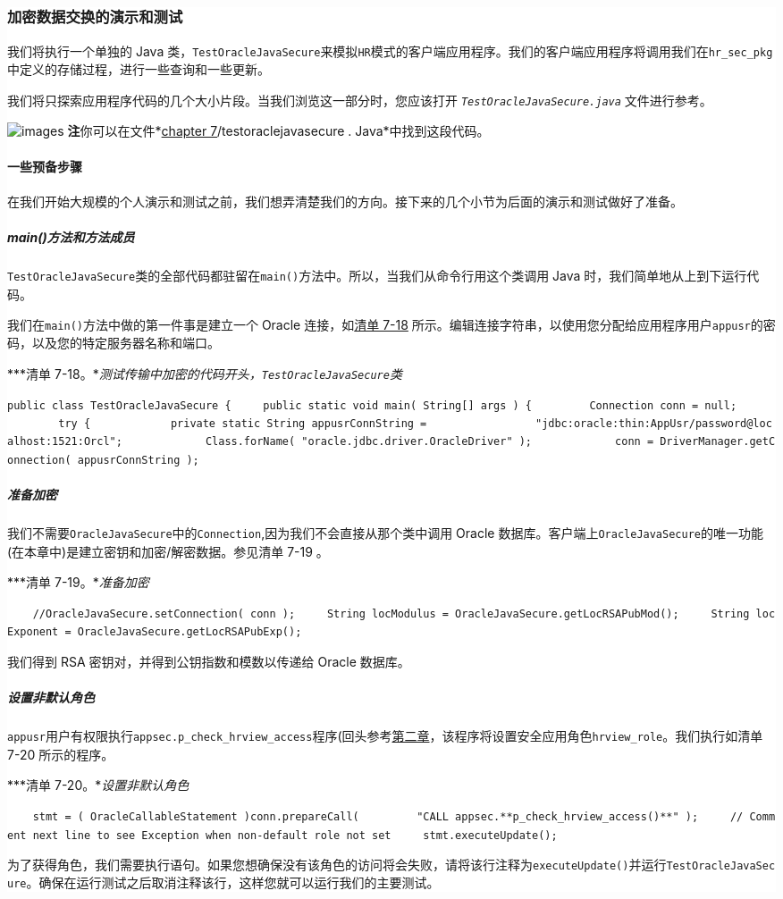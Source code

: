 ### 加密数据交换的演示和测试

我们将执行一个单独的 Java 类，`TestOracleJavaSecure`来模拟`HR`模式的客户端应用程序。我们的客户端应用程序将调用我们在`hr_sec_pkg`中定义的存储过程，进行一些查询和一些更新。

我们将只探索应用程序代码的几个大小片段。当我们浏览这一部分时，您应该打开 *`TestOracleJavaSecure.java`* 文件进行参考。

![images](images/square.jpg) **注**你可以在文件*[chapter 7](#ch7)/testoraclejavasecure . Java*中找到这段代码。

#### 一些预备步骤

在我们开始大规模的个人演示和测试之前，我们想弄清楚我们的方向。接下来的几个小节为后面的演示和测试做好了准备。

##### main()方法和方法成员

`TestOracleJavaSecure`类的全部代码都驻留在`main()`方法中。所以，当我们从命令行用这个类调用 Java 时，我们简单地从上到下运行代码。

我们在`main()`方法中做的第一件事是建立一个 Oracle 连接，如[清单 7-18](#list_7_18) 所示。编辑连接字符串，以使用您分配给应用程序用户`appusr`的密码，以及您的特定服务器名称和端口。

***清单 7-18。**测试传输中加密的代码开头，`TestOracleJavaSecure`类*

`public class TestOracleJavaSecure {
    public static void main( String[] args ) {
        Connection conn = null;
        try {` `            private static String appusrConnString =
                "jdbc:oracle:thin:AppUsr/password@localhost:1521:Orcl";
            Class.forName( "oracle.jdbc.driver.OracleDriver" );
            conn = DriverManager.getConnection( appusrConnString );`

##### 准备加密

我们不需要`OracleJavaSecure`中的`Connection`,因为我们不会直接从那个类中调用 Oracle 数据库。客户端上`OracleJavaSecure`的唯一功能(在本章中)是建立密钥和加密/解密数据。参见清单 7-19 。

***清单 7-19。**准备加密*

`    //OracleJavaSecure.setConnection( conn );
    String locModulus = OracleJavaSecure.getLocRSAPubMod();
    String locExponent = OracleJavaSecure.getLocRSAPubExp();`

我们得到 RSA 密钥对，并得到公钥指数和模数以传递给 Oracle 数据库。

##### 设置非默认角色

`appusr`用户有权限执行`appsec.p_check_hrview_access`程序(回头参考[第二章](02.html#ch2)，该程序将设置安全应用角色`hrview_role`。我们执行如清单 7-20 所示的程序。

***清单 7-20。**设置非默认角色*

`    stmt = ( OracleCallableStatement )conn.prepareCall(
        "CALL appsec.**p_check_hrview_access()**" );
    // Comment next line to see Exception when non-default role not set
    stmt.executeUpdate();`

为了获得角色，我们需要执行语句。如果您想确保没有该角色的访问将会失败，请将该行注释为`executeUpdate()`并运行`TestOracleJavaSecure`。确保在运行测试之后取消注释该行，这样您就可以运行我们的主要测试。
